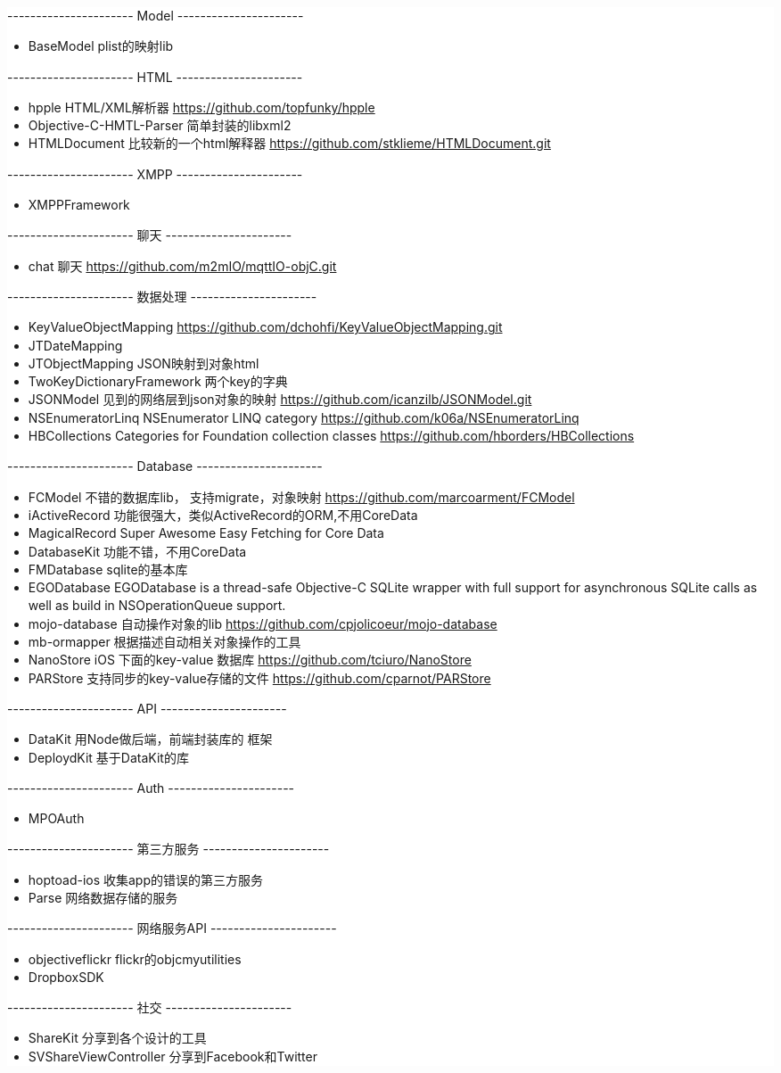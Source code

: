 ---------------------- Model ---------------------- 
+ BaseModel plist的映射lib

---------------------- HTML ---------------------- 
+ hpple HTML/XML解析器 https://github.com/topfunky/hpple 
+ Objective-C-HMTL-Parser 简单封装的libxml2 
+ HTMLDocument 比较新的一个html解释器 https://github.com/stklieme/HTMLDocument.git

---------------------- XMPP ---------------------- 
+ XMPPFramework

---------------------- 聊天 ---------------------- 
+ chat 聊天 https://github.com/m2mIO/mqttIO-objC.git

---------------------- 数据处理 ---------------------- 
+ KeyValueObjectMapping https://github.com/dchohfi/KeyValueObjectMapping.git 
+ JTDateMapping 
+ JTObjectMapping JSON映射到对象html
+ TwoKeyDictionaryFramework 两个key的字典 
+ JSONModel 见到的网络层到json对象的映射 https://github.com/icanzilb/JSONModel.git
+ NSEnumeratorLinq NSEnumerator LINQ category https://github.com/k06a/NSEnumeratorLinq
+ HBCollections Categories for Foundation collection classes https://github.com/hborders/HBCollections

---------------------- Database ---------------------- 
+ FCModel 不错的数据库lib， 支持migrate，对象映射 https://github.com/marcoarment/FCModel 
+ iActiveRecord 功能很强大，类似ActiveRecord的ORM,不用CoreData 
+ MagicalRecord Super Awesome Easy Fetching for Core Data 
+ DatabaseKit 功能不错，不用CoreData
+ FMDatabase sqlite的基本库 
+ EGODatabase EGODatabase is a thread-safe Objective-C SQLite wrapper with full support for asynchronous SQLite calls as well as build in NSOperationQueue support.
+ mojo-database 自动操作对象的lib https://github.com/cpjolicoeur/mojo-database 
+ mb-ormapper 根据描述自动相关对象操作的工具
+ NanoStore iOS 下面的key-value 数据库 https://github.com/tciuro/NanoStore 
+ PARStore 支持同步的key-value存储的文件 https://github.com/cparnot/PARStore

---------------------- API ---------------------- 
+ DataKit 用Node做后端，前端封装库的 框架 
+ DeploydKit 基于DataKit的库

---------------------- Auth ---------------------- 
+ MPOAuth

---------------------- 第三方服务 ----------------------

+ hoptoad-ios 收集app的错误的第三方服务 
+ Parse 网络数据存储的服务

---------------------- 网络服务API ---------------------- 
+ objectiveflickr flickr的objcmyutilities 
+ DropboxSDK

---------------------- 社交 ---------------------- 
+ ShareKit 分享到各个设计的工具 
+ SVShareViewController 分享到Facebook和Twitter
